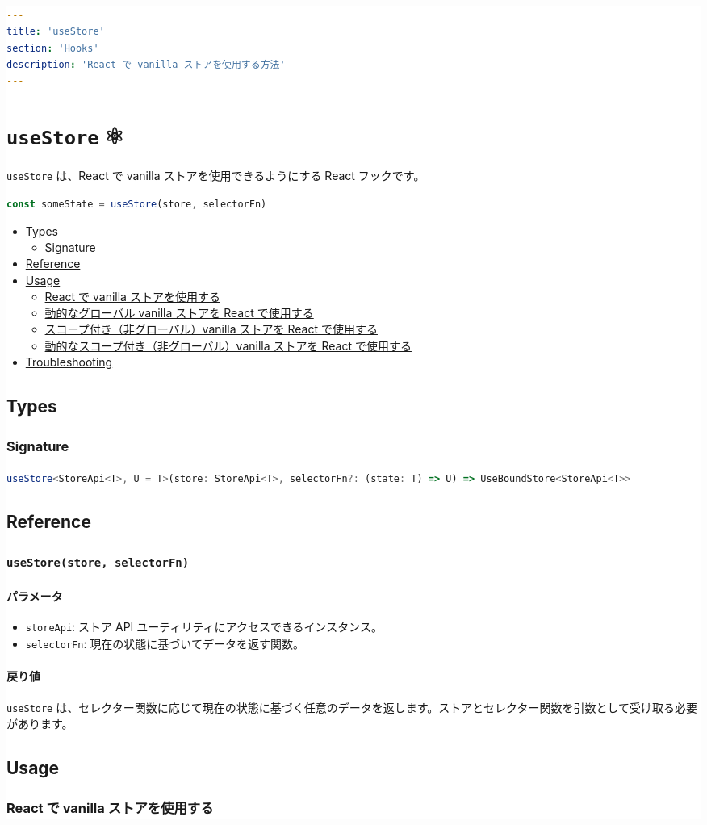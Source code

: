 ```yaml
---
title: 'useStore'
section: 'Hooks'
description: 'React で vanilla ストアを使用する方法'
---
```


# `useStore` ⚛️

`useStore` は、React で vanilla ストアを使用できるようにする React フックです。

```js
const someState = useStore(store, selectorFn)
```

- [Types](#types)
  - [Signature](#signature)
- [Reference](#reference)
- [Usage](#usage)
  - [React で vanilla ストアを使用する](#react-で-vanilla-ストアを使用する)
  - [動的なグローバル vanilla ストアを React で使用する](#動的なグローバル-vanilla-ストアを-react-で使用する)
  - [スコープ付き（非グローバル）vanilla ストアを React で使用する](#スコープ付き非グローバル-vanilla-ストアを-react-で使用する)
  - [動的なスコープ付き（非グローバル）vanilla ストアを React で使用する](#動的なスコープ付き非グローバル-vanilla-ストアを-react-で使用する)
- [Troubleshooting](#troubleshooting)

## Types

### Signature

```ts
useStore<StoreApi<T>, U = T>(store: StoreApi<T>, selectorFn?: (state: T) => U) => UseBoundStore<StoreApi<T>>
```

## Reference

### `useStore(store, selectorFn)`

#### パラメータ

- `storeApi`: ストア API ユーティリティにアクセスできるインスタンス。
- `selectorFn`: 現在の状態に基づいてデータを返す関数。

#### 戻り値

`useStore` は、セレクター関数に応じて現在の状態に基づく任意のデータを返します。ストアとセレクター関数を引数として受け取る必要があります。

## Usage

### React で vanilla ストアを使用する

